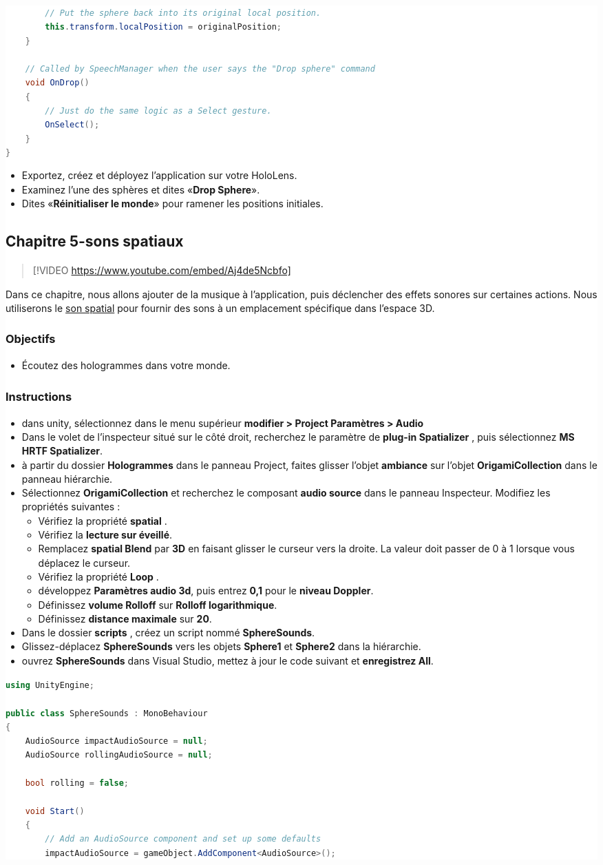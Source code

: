 ```cs
        // Put the sphere back into its original local position.
        this.transform.localPosition = originalPosition;
    }

    // Called by SpeechManager when the user says the "Drop sphere" command
    void OnDrop()
    {
        // Just do the same logic as a Select gesture.
        OnSelect();
    }
}
```

* Exportez, créez et déployez l’application sur votre HoloLens.
* Examinez l’une des sphères et dites «**Drop Sphere**».
* Dites «**Réinitialiser le monde**» pour ramener les positions initiales.

## <a name="chapter-5---spatial-sound"></a>Chapitre 5-sons spatiaux

>[!VIDEO https://www.youtube.com/embed/Aj4de5Ncbfo]

Dans ce chapitre, nous allons ajouter de la musique à l’application, puis déclencher des effets sonores sur certaines actions. Nous utiliserons le [son spatial](../../../design/spatial-sound.md) pour fournir des sons à un emplacement spécifique dans l’espace 3D.

### <a name="objectives"></a>Objectifs

* Écoutez des hologrammes dans votre monde.

### <a name="instructions"></a>Instructions

* dans unity, sélectionnez dans le menu supérieur **modifier > Project Paramètres > Audio**
* Dans le volet de l’inspecteur situé sur le côté droit, recherchez le paramètre de **plug-in Spatializer** , puis sélectionnez **MS HRTF Spatializer**.
* à partir du dossier **Hologrammes** dans le panneau Project, faites glisser l’objet **ambiance** sur l’objet **OrigamiCollection** dans le panneau hiérarchie.
* Sélectionnez **OrigamiCollection** et recherchez le composant **audio source** dans le panneau Inspecteur. Modifiez les propriétés suivantes :
  * Vérifiez la propriété **spatial** .
  * Vérifiez la **lecture sur éveillé**.
  * Remplacez **spatial Blend** par **3D** en faisant glisser le curseur vers la droite. La valeur doit passer de 0 à 1 lorsque vous déplacez le curseur.
  * Vérifiez la propriété **Loop** .
  * développez **Paramètres audio 3d**, puis entrez **0,1** pour le **niveau Doppler**.
  * Définissez **volume Rolloff** sur **Rolloff logarithmique**.
  * Définissez **distance maximale** sur **20**.
* Dans le dossier **scripts** , créez un script nommé **SphereSounds**.
* Glissez-déplacez **SphereSounds** vers les objets **Sphere1** et **Sphere2** dans la hiérarchie.
* ouvrez **SphereSounds** dans Visual Studio, mettez à jour le code suivant et **enregistrez All**.

```cs
using UnityEngine;

public class SphereSounds : MonoBehaviour
{
    AudioSource impactAudioSource = null;
    AudioSource rollingAudioSource = null;

    bool rolling = false;

    void Start()
    {
        // Add an AudioSource component and set up some defaults
        impactAudioSource = gameObject.AddComponent<AudioSource>();
```
